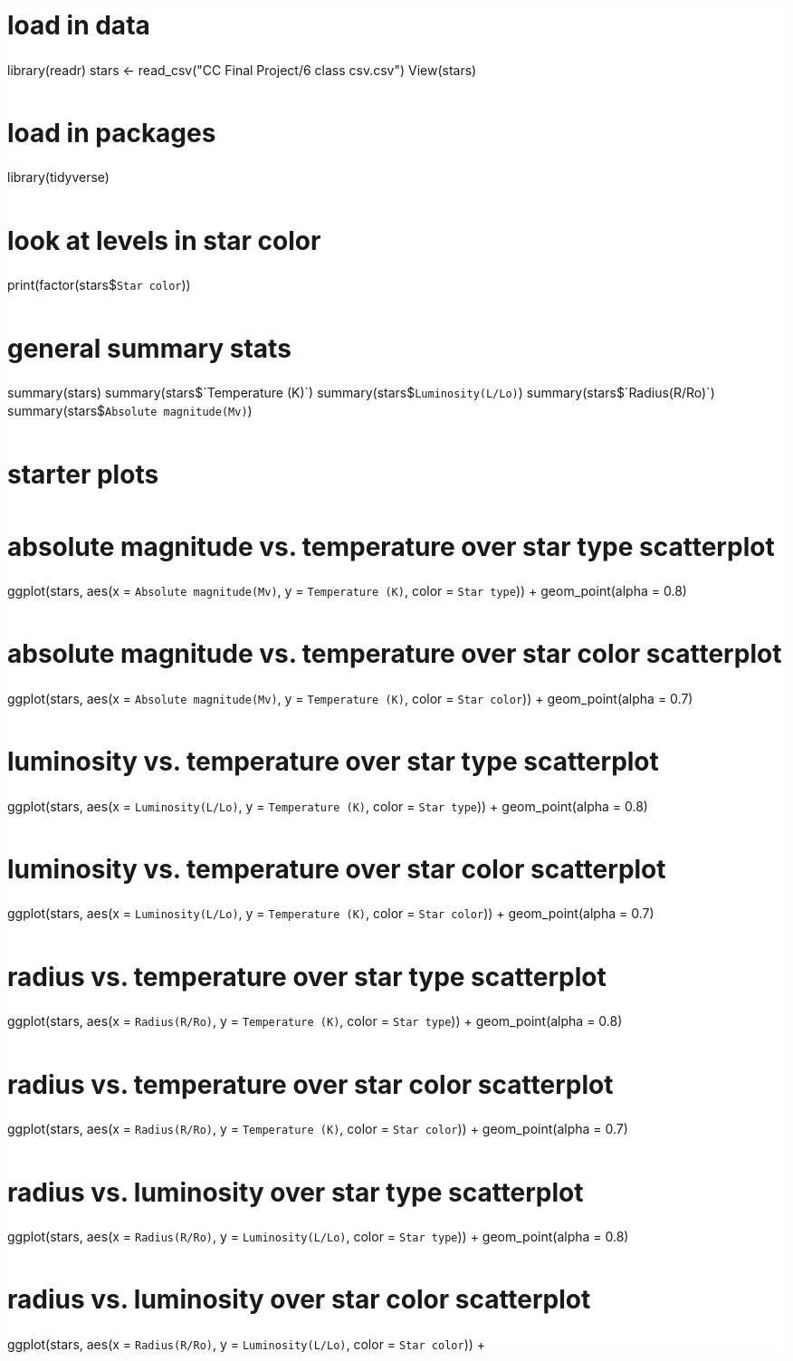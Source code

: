 # load in data
library(readr)
stars <- read_csv("CC Final Project/6 class csv.csv")
View(stars)

# load in packages
library(tidyverse)

# look at levels in star color
print(factor(stars$`Star color`))

# general summary stats
summary(stars)
summary(stars$`Temperature (K)`)
summary(stars$`Luminosity(L/Lo)`)
summary(stars$`Radius(R/Ro)`)
summary(stars$`Absolute magnitude(Mv)`)

# starter plots

# absolute magnitude vs. temperature over star type scatterplot
ggplot(stars, aes(x = `Absolute magnitude(Mv)`, y = `Temperature (K)`, color = `Star type`)) +
  geom_point(alpha = 0.8)
# absolute magnitude vs. temperature over star color scatterplot
ggplot(stars, aes(x = `Absolute magnitude(Mv)`, y = `Temperature (K)`, color = `Star color`)) +
  geom_point(alpha = 0.7)
# luminosity vs. temperature over star type scatterplot
ggplot(stars, aes(x = `Luminosity(L/Lo)`, y = `Temperature (K)`, color = `Star type`)) +
  geom_point(alpha = 0.8)
# luminosity vs. temperature over star color scatterplot
ggplot(stars, aes(x = `Luminosity(L/Lo)`, y = `Temperature (K)`, color = `Star color`)) +
  geom_point(alpha = 0.7)
# radius vs. temperature over star type scatterplot
ggplot(stars, aes(x = `Radius(R/Ro)`, y = `Temperature (K)`, color = `Star type`)) +
  geom_point(alpha = 0.8)
# radius vs. temperature over star color scatterplot
ggplot(stars, aes(x = `Radius(R/Ro)`, y = `Temperature (K)`, color = `Star color`)) +
  geom_point(alpha = 0.7)
# radius vs. luminosity over star type scatterplot
ggplot(stars, aes(x = `Radius(R/Ro)`, y = `Luminosity(L/Lo)`, color = `Star type`)) +
  geom_point(alpha = 0.8)
# radius vs. luminosity over star color scatterplot
ggplot(stars, aes(x = `Radius(R/Ro)`, y = `Luminosity(L/Lo)`, color = `Star color`)) +